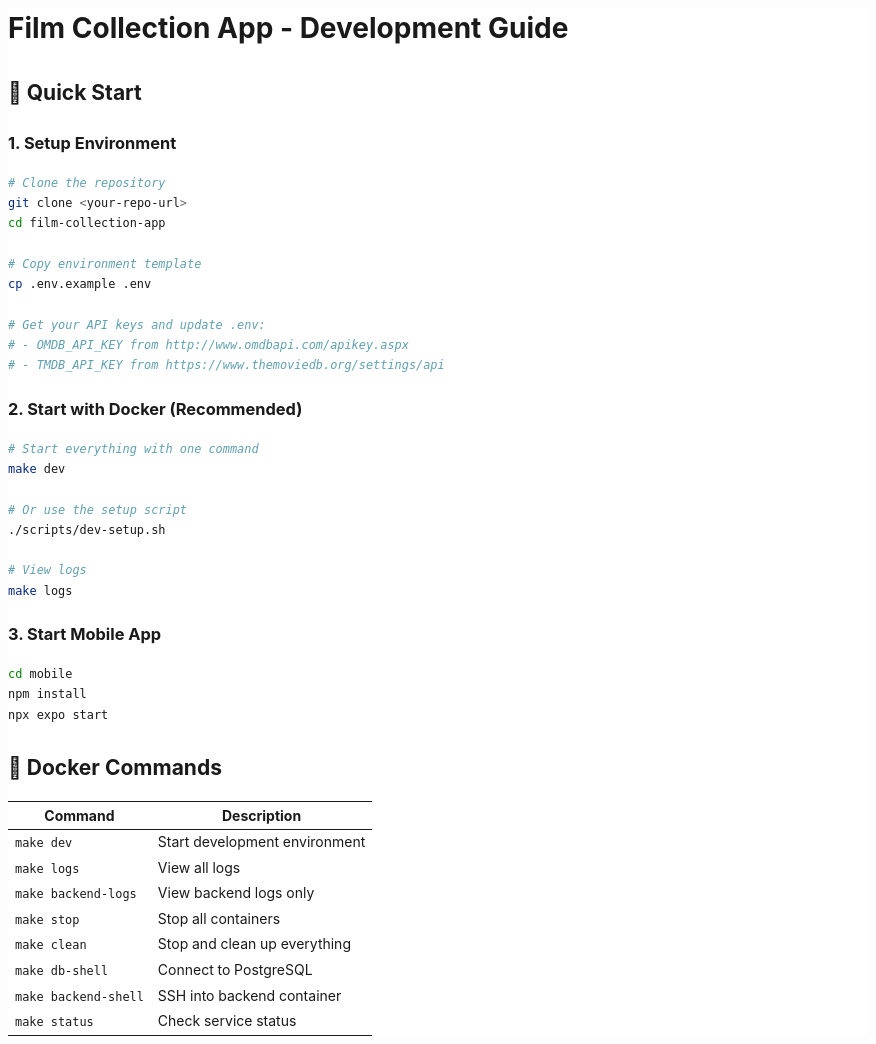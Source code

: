 # Film Collection App - Development Guide

## 🚀 Quick Start

### 1. Setup Environment
```bash
# Clone the repository
git clone <your-repo-url>
cd film-collection-app

# Copy environment template
cp .env.example .env

# Get your API keys and update .env:
# - OMDB_API_KEY from http://www.omdbapi.com/apikey.aspx
# - TMDB_API_KEY from https://www.themoviedb.org/settings/api
```

### 2. Start with Docker (Recommended)
```bash
# Start everything with one command
make dev

# Or use the setup script
./scripts/dev-setup.sh

# View logs
make logs
```

### 3. Start Mobile App
```bash
cd mobile
npm install
npx expo start
```

## 🐳 Docker Commands

| Command | Description |
|---------|-------------|
| `make dev` | Start development environment |
| `make logs` | View all logs |
| `make backend-logs` | View backend logs only |
| `make stop` | Stop all containers |
| `make clean` | Stop and clean up everything |
| `make db-shell` | Connect to PostgreSQL |
| `make backend-shell` | SSH into backend container |
| `make status` | Check service status |
